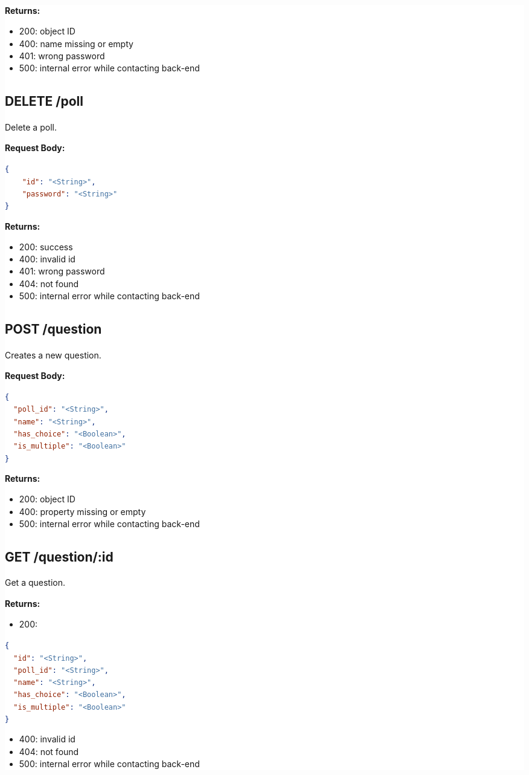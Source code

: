 **Returns:**
- 200: object ID
- 400: name missing or empty
- 401: wrong password
- 500: internal error while contacting back-end


## DELETE /poll

Delete a poll.

**Request Body:**

```json
{
    "id": "<String>",
    "password": "<String>"
}
```

**Returns:**
- 200: success
- 400: invalid id
- 401: wrong password
- 404: not found
- 500: internal error while contacting back-end




## POST /question

Creates a new question.

**Request Body:**

```json
{
  "poll_id": "<String>",
  "name": "<String>",
  "has_choice": "<Boolean>",
  "is_multiple": "<Boolean>"
}
```

**Returns:**
- 200: object ID
- 400: property missing or empty
- 500: internal error while contacting back-end


## GET /question/:id

Get a question.

**Returns:**
- 200: 
```json
{
  "id": "<String>",
  "poll_id": "<String>",
  "name": "<String>",
  "has_choice": "<Boolean>",
  "is_multiple": "<Boolean>"
}
```
- 400: invalid id
- 404: not found
- 500: internal error while contacting back-end
